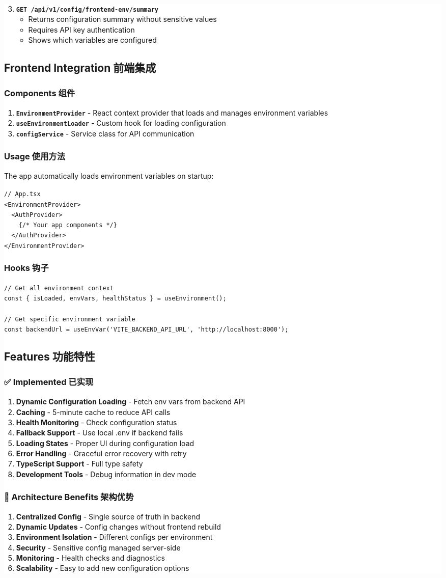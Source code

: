 3. **`GET /api/v1/config/frontend-env/summary`**
   - Returns configuration summary without sensitive values
   - Requires API key authentication
   - Shows which variables are configured

## Frontend Integration 前端集成

### Components 组件

1. **`EnvironmentProvider`** - React context provider that loads and manages environment variables
2. **`useEnvironmentLoader`** - Custom hook for loading configuration  
3. **`configService`** - Service class for API communication

### Usage 使用方法

The app automatically loads environment variables on startup:

```tsx
// App.tsx
<EnvironmentProvider>
  <AuthProvider>
    {/* Your app components */}
  </AuthProvider>
</EnvironmentProvider>
```

### Hooks 钩子

```tsx
// Get all environment context
const { isLoaded, envVars, healthStatus } = useEnvironment();

// Get specific environment variable
const backendUrl = useEnvVar('VITE_BACKEND_API_URL', 'http://localhost:8000');
```

## Features 功能特性

### ✅ Implemented 已实现

1. **Dynamic Configuration Loading** - Fetch env vars from backend API
2. **Caching** - 5-minute cache to reduce API calls  
3. **Health Monitoring** - Check configuration status
4. **Fallback Support** - Use local .env if backend fails
5. **Loading States** - Proper UI during configuration load
6. **Error Handling** - Graceful error recovery with retry
7. **TypeScript Support** - Full type safety
8. **Development Tools** - Debug information in dev mode

### 🎯 Architecture Benefits 架构优势

1. **Centralized Config** - Single source of truth in backend
2. **Dynamic Updates** - Config changes without frontend rebuild
3. **Environment Isolation** - Different configs per environment
4. **Security** - Sensitive config managed server-side
5. **Monitoring** - Health checks and diagnostics
6. **Scalability** - Easy to add new configuration options

